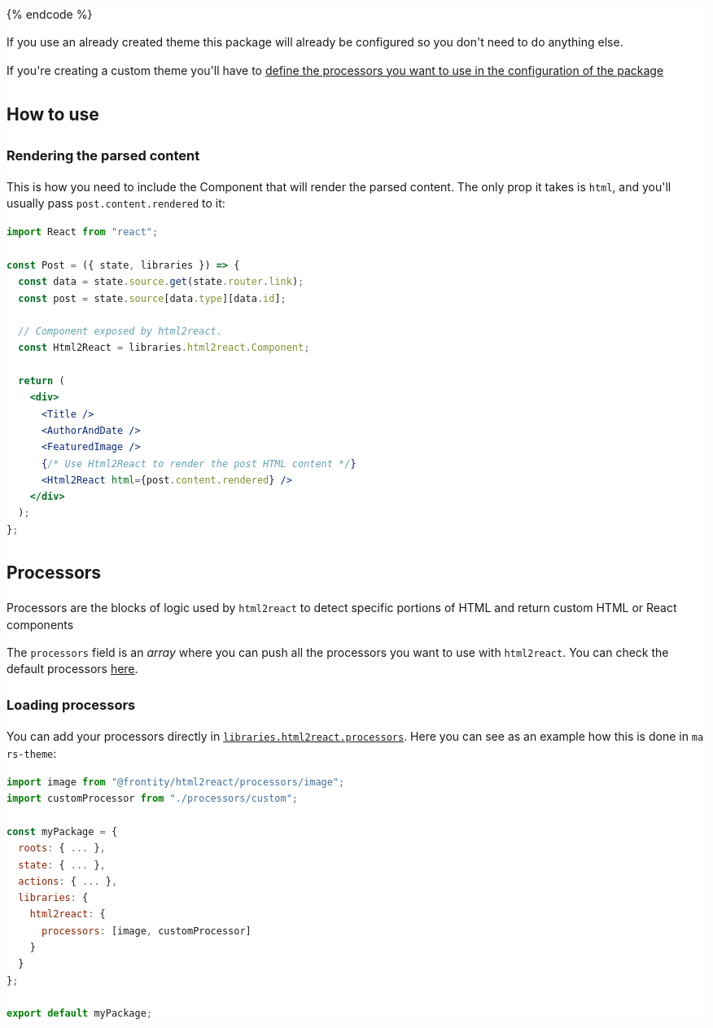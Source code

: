 {% endcode %}

If you use an already created theme this package will already be configured so you don't need to do anything else.

If you're creating a custom theme you'll have to [define the processors you want to use in the configuration of the package](html2react.md#loading-processors)

## How to use

### Rendering the parsed content

This is how you need to include the Component that will render the parsed content. The only prop it takes is `html`, and you'll usually pass `post.content.rendered` to it:

```jsx
import React from "react";

const Post = ({ state, libraries }) => {
  const data = state.source.get(state.router.link);
  const post = state.source[data.type][data.id];

  // Component exposed by html2react.
  const Html2React = libraries.html2react.Component;

  return (
    <div>
      <Title />
      <AuthorAndDate />
      <FeaturedImage />
      {/* Use Html2React to render the post HTML content */}
      <Html2React html={post.content.rendered} />
    </div>
  );
};
```

## Processors

Processors are the blocks of logic used by `html2react` to detect specific portions of HTML and return custom HTML or React components

The `processors` field is an _array_ where you can push all the processors you want to use with `html2react`. You can check the default processors [here](html2react.md#default-processors).

### Loading processors

You can add your processors directly in [`libraries.html2react.processors`](html2react.md#libraries-html-2-react-processors). Here you can see as an example how this is done in `mars-theme`:

```jsx
import image from "@frontity/html2react/processors/image";
import customProcessor from "./processors/custom";

const myPackage = {
  roots: { ... },
  state: { ... },
  actions: { ... },
  libraries: {
    html2react: {
      processors: [image, customProcessor]
    }
  }
};

export default myPackage;
```